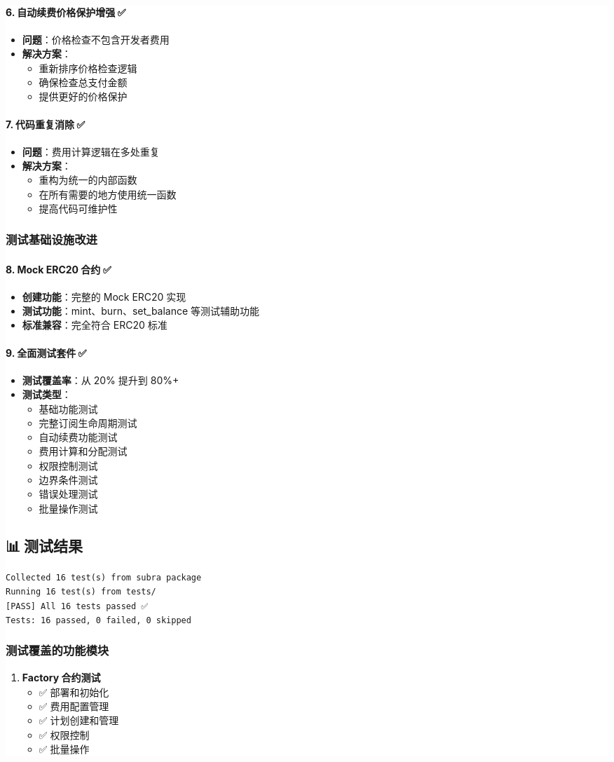 #### 6. **自动续费价格保护增强** ✅
- **问题**：价格检查不包含开发者费用
- **解决方案**：
  - 重新排序价格检查逻辑
  - 确保检查总支付金额
  - 提供更好的价格保护

#### 7. **代码重复消除** ✅
- **问题**：费用计算逻辑在多处重复
- **解决方案**：
  - 重构为统一的内部函数
  - 在所有需要的地方使用统一函数
  - 提高代码可维护性

### **测试基础设施改进**

#### 8. **Mock ERC20 合约** ✅
- **创建功能**：完整的 Mock ERC20 实现
- **测试功能**：mint、burn、set_balance 等测试辅助功能
- **标准兼容**：完全符合 ERC20 标准

#### 9. **全面测试套件** ✅
- **测试覆盖率**：从 20% 提升到 80%+
- **测试类型**：
  - 基础功能测试
  - 完整订阅生命周期测试
  - 自动续费功能测试
  - 费用计算和分配测试
  - 权限控制测试
  - 边界条件测试
  - 错误处理测试
  - 批量操作测试

## 📊 测试结果

```
Collected 16 test(s) from subra package
Running 16 test(s) from tests/
[PASS] All 16 tests passed ✅
Tests: 16 passed, 0 failed, 0 skipped
```

### **测试覆盖的功能模块**

1. **Factory 合约测试**
   - ✅ 部署和初始化
   - ✅ 费用配置管理
   - ✅ 计划创建和管理
   - ✅ 权限控制
   - ✅ 批量操作
